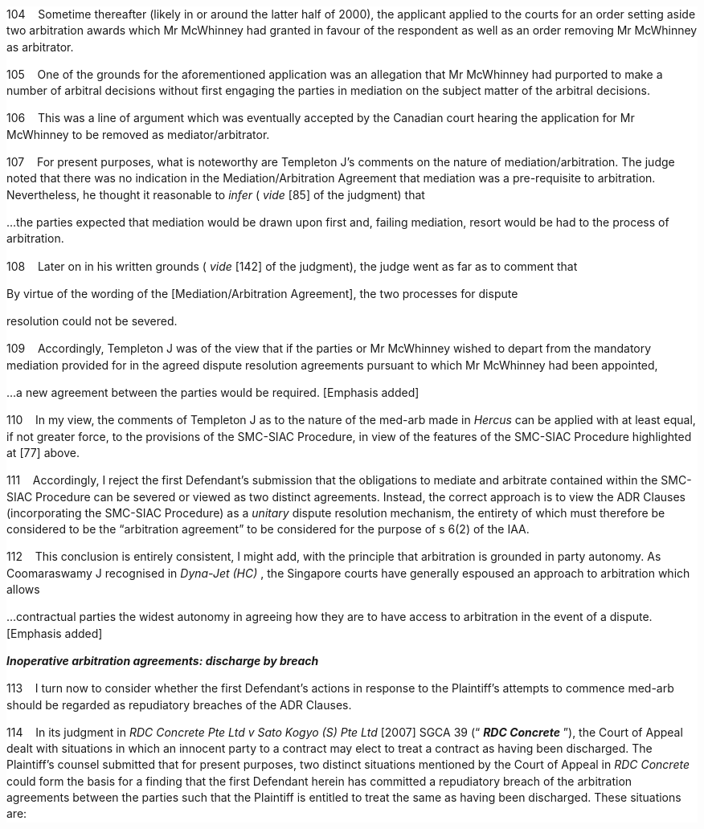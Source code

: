 104    Sometime thereafter (likely in or around the latter half of 2000), the applicant applied to the courts for an order setting aside two arbitration awards which Mr McWhinney had granted in favour of the respondent as well as an order removing Mr McWhinney as arbitrator. 

105    One of the grounds for the aforementioned application was an allegation that Mr McWhinney had purported to make a number of arbitral decisions without first engaging the parties in mediation on the subject matter of the arbitral decisions. 

106    This was a line of argument which was eventually accepted by the Canadian court hearing the application for Mr McWhinney to be removed as mediator/arbitrator. 

107    For present purposes, what is noteworthy are Templeton J’s comments on the nature of mediation/arbitration. The judge noted that there was no indication in the Mediation/Arbitration Agreement that mediation was a pre-requisite to arbitration. Nevertheless, he thought it reasonable to _infer_ ( _vide_ [85] of the judgment) that 

 ...the parties expected that mediation would be drawn upon first and, failing mediation, resort would be had to the process of arbitration. 

108    Later on in his written grounds ( _vide_ [142] of the judgment), the judge went as far as to comment that 

 By virtue of the wording of the [Mediation/Arbitration Agreement], the two processes for dispute 


 resolution could not be severed. 

109    Accordingly, Templeton J was of the view that if the parties or Mr McWhinney wished to depart from the mandatory mediation provided for in the agreed dispute resolution agreements pursuant to which Mr McWhinney had been appointed, 

 ...a new agreement between the parties would be required. [Emphasis added] 

110    In my view, the comments of Templeton J as to the nature of the med-arb made in _Hercus_ can be applied with at least equal, if not greater force, to the provisions of the SMC-SIAC Procedure, in view of the features of the SMC-SIAC Procedure highlighted at [77] above. 

111    Accordingly, I reject the first Defendant’s submission that the obligations to mediate and arbitrate contained within the SMC-SIAC Procedure can be severed or viewed as two distinct agreements. Instead, the correct approach is to view the ADR Clauses (incorporating the SMC-SIAC Procedure) as a _unitary_ dispute resolution mechanism, the entirety of which must therefore be considered to be the “arbitration agreement” to be considered for the purpose of s 6(2) of the IAA. 

112    This conclusion is entirely consistent, I might add, with the principle that arbitration is grounded in party autonomy. As Coomaraswamy J recognised in _Dyna-Jet (HC)_ , the Singapore courts have generally espoused an approach to arbitration which allows 

 ...contractual parties the widest autonomy in agreeing how they are to have access to arbitration in the event of a dispute. [Emphasis added] 

**_Inoperative arbitration agreements: discharge by breach_** 

113    I turn now to consider whether the first Defendant’s actions in response to the Plaintiff’s attempts to commence med-arb should be regarded as repudiatory breaches of the ADR Clauses. 

114    In its judgment in _RDC Concrete Pte Ltd v Sato Kogyo (S) Pte Ltd_ <span class="citation">[2007] SGCA 39</span> (“ **_RDC Concrete_** ”), the Court of Appeal dealt with situations in which an innocent party to a contract may elect to treat a contract as having been discharged. The Plaintiff’s counsel submitted that for present purposes, two distinct situations mentioned by the Court of Appeal in _RDC Concrete_ could form the basis for a finding that the first Defendant herein has committed a repudiatory breach of the arbitration agreements between the parties such that the Plaintiff is entitled to treat the same as having been discharged. These situations are: 

